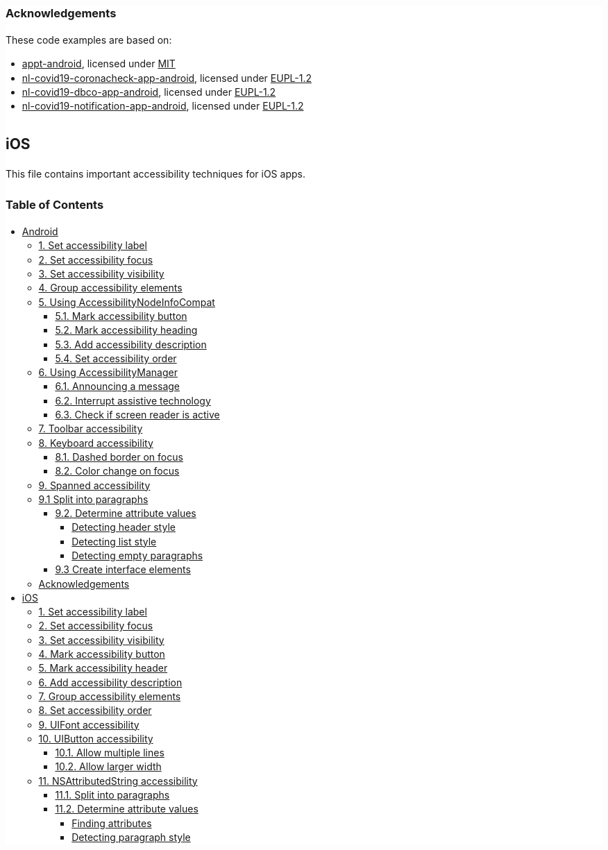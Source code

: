 ### Acknowledgements

These code examples are based on:

- [appt-android](https://github.com/appt-nl/appt-android), licensed under [MIT](https://opensource.org/licenses/MIT)
- [nl-covid19-coronacheck-app-android](https://github.com/minvws/nl-covid19-coronacheck-app-android/commits?author=JJdeGroot), licensed under [EUPL-1.2](https://opensource.org/licenses/EUPL-1.2)
- [nl-covid19-dbco-app-android](https://github.com/minvws/nl-covid19-dbco-app-android/commits?author=JJdeGroot), licensed under [EUPL-1.2](https://opensource.org/licenses/EUPL-1.2)
- [nl-covid19-notification-app-android](https://github.com/minvws/nl-covid19-notification-app-android/commit/d8fb1167bd069304e42b0a50c6a983ce147cb7cd), licensed under [EUPL-1.2](https://opensource.org/licenses/EUPL-1.2)

## iOS

This file contains important accessibility techniques for iOS apps.

### Table of Contents 

- [Android](#android)
  - [1. Set accessibility label](#1-set-accessibility-label)
  - [2. Set accessibility focus](#2-set-accessibility-focus)
  - [3. Set accessibility visibility](#3-set-accessibility-visibility)
  - [4. Group accessibility elements](#4-group-accessibility-elements)
  - [5. Using AccessibilityNodeInfoCompat](#5-using-accessibilitynodeinfocompat)
    - [5.1. Mark accessibility button](#51-mark-accessibility-button)
    - [5.2. Mark accessibility heading](#52-mark-accessibility-heading)
    - [5.3. Add accessibility description](#53-add-accessibility-description)
    - [5.4. Set accessibility order](#54-set-accessibility-order)
  - [6. Using AccessibilityManager](#6-using-accessibilitymanager)
    - [6.1. Announcing a message](#61-announcing-a-message)
    - [6.2. Interrupt assistive technology](#62-interrupt-assistive-technology)
    - [6.3. Check if screen reader is active](#63-check-if-screen-reader-is-active)
  - [7. Toolbar accessibility](#7-toolbar-accessibility)
  - [8. Keyboard accessibility](#8-keyboard-accessibility)
    - [8.1. Dashed border on focus](#81-dashed-border-on-focus)
    - [8.2. Color change on focus](#82-color-change-on-focus)
  - [9. Spanned accessibility](#9-spanned-accessibility)
  - [9.1 Split into paragraphs](#91-split-into-paragraphs)
    - [9.2. Determine attribute values](#92-determine-attribute-values)
      - [Detecting header style](#detecting-header-style)
      - [Detecting list style](#detecting-list-style)
      - [Detecting empty paragraphs](#detecting-empty-paragraphs)
    - [9.3 Create interface elements](#93-create-interface-elements)
  - [Acknowledgements](#acknowledgements)
- [iOS](#ios)
  - [1. Set accessibility label](#1-set-accessibility-label-1)
  - [2. Set accessibility focus](#2-set-accessibility-focus-1)
  - [3. Set accessibility visibility](#3-set-accessibility-visibility-1)
  - [4. Mark accessibility button](#4-mark-accessibility-button)
  - [5. Mark accessibility header](#5-mark-accessibility-header)
  - [6. Add accessibility description](#6-add-accessibility-description)
  - [7. Group accessibility elements](#7-group-accessibility-elements)
  - [8. Set accessibility order](#8-set-accessibility-order)
  - [9. UIFont accessibility](#9-uifont-accessibility)
  - [10. UIButton accessibility](#10-uibutton-accessibility)
    - [10.1. Allow multiple lines](#101-allow-multiple-lines)
    - [10.2. Allow larger width](#102-allow-larger-width)
  - [11. NSAttributedString accessibility](#11-nsattributedstring-accessibility)
    - [11.1. Split into paragraphs](#111-split-into-paragraphs)
    - [11.2. Determine attribute values](#112-determine-attribute-values)
      - [Finding attributes](#finding-attributes)
      - [Detecting paragraph style](#detecting-paragraph-style)